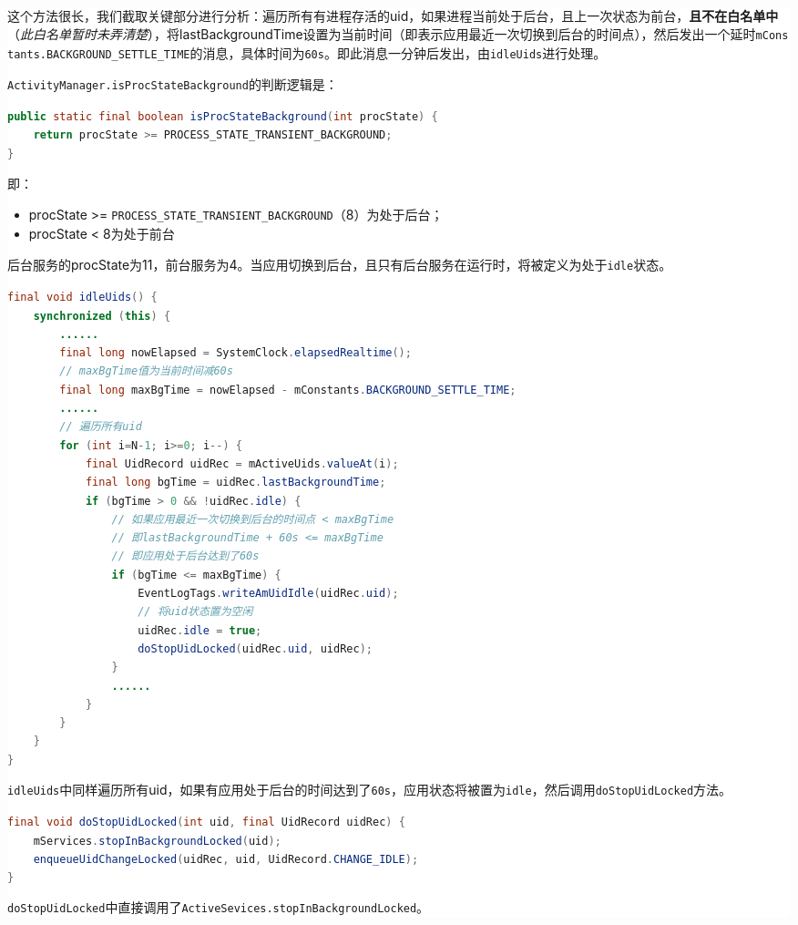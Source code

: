 这个方法很长，我们截取关键部分进行分析：遍历所有有进程存活的uid，如果进程当前处于后台，且上一次状态为前台，**且不在白名单中**（*此白名单暂时未弄清楚*），将lastBackgroundTime设置为当前时间（即表示应用最近一次切换到后台的时间点），然后发出一个延时`mConstants.BACKGROUND_SETTLE_TIME`的消息，具体时间为`60s`。即此消息一分钟后发出，由`idleUids`进行处理。

`ActivityManager.isProcStateBackground`的判断逻辑是：

```java
public static final boolean isProcStateBackground(int procState) {
    return procState >= PROCESS_STATE_TRANSIENT_BACKGROUND;
}
```

即：

* procState >= `PROCESS_STATE_TRANSIENT_BACKGROUND`（8）为处于后台；
* procState < 8为处于前台

后台服务的procState为11，前台服务为4。当应用切换到后台，且只有后台服务在运行时，将被定义为处于`idle`状态。

```java
final void idleUids() {
    synchronized (this) {
        ......
        final long nowElapsed = SystemClock.elapsedRealtime();
        // maxBgTime值为当前时间减60s
        final long maxBgTime = nowElapsed - mConstants.BACKGROUND_SETTLE_TIME;
        ......
        // 遍历所有uid
        for (int i=N-1; i>=0; i--) {
            final UidRecord uidRec = mActiveUids.valueAt(i);
            final long bgTime = uidRec.lastBackgroundTime;
            if (bgTime > 0 && !uidRec.idle) {
                // 如果应用最近一次切换到后台的时间点 < maxBgTime
                // 即lastBackgroundTime + 60s <= maxBgTime
                // 即应用处于后台达到了60s
                if (bgTime <= maxBgTime) {
                    EventLogTags.writeAmUidIdle(uidRec.uid);
                    // 将uid状态置为空闲
                    uidRec.idle = true;
                    doStopUidLocked(uidRec.uid, uidRec);
                } 
                ......
            }
        }
    }
}
```
`idleUids`中同样遍历所有uid，如果有应用处于后台的时间达到了`60s`，应用状态将被置为`idle`，然后调用`doStopUidLocked`方法。

```java
final void doStopUidLocked(int uid, final UidRecord uidRec) {
    mServices.stopInBackgroundLocked(uid);
    enqueueUidChangeLocked(uidRec, uid, UidRecord.CHANGE_IDLE);
}
```
`doStopUidLocked`中直接调用了`ActiveSevices.stopInBackgroundLocked`。
